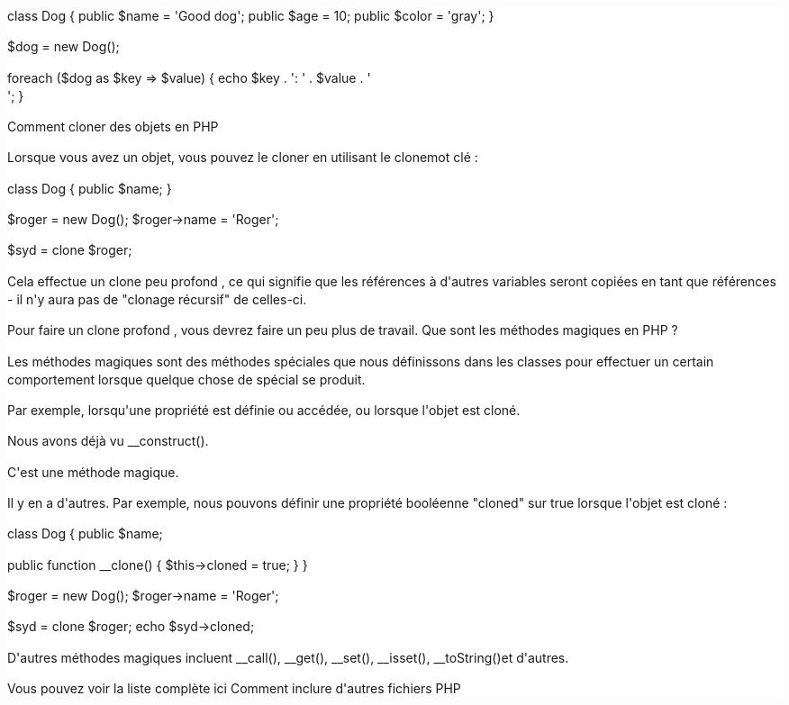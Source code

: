 class Dog {
  public $name = 'Good dog';
  public $age = 10;
  public $color = 'gray';
}

$dog = new Dog();

foreach ($dog as $key => $value) {
  echo $key . ': ' . $value . '<br>';
}

Comment cloner des objets en PHP

Lorsque vous avez un objet, vous pouvez le cloner en utilisant le clonemot clé :

class Dog {
  public $name;
}

$roger = new Dog();
$roger->name = 'Roger';

$syd = clone $roger;

Cela effectue un clone peu profond , ce qui signifie que les références à d'autres variables seront copiées en tant que références - il n'y aura pas de "clonage récursif" de celles-ci.

Pour faire un clone profond , vous devrez faire un peu plus de travail.
Que sont les méthodes magiques en PHP ?

Les méthodes magiques sont des méthodes spéciales que nous définissons dans les classes pour effectuer un certain comportement lorsque quelque chose de spécial se produit.

Par exemple, lorsqu'une propriété est définie ou accédée, ou lorsque l'objet est cloné.

Nous avons déjà vu __construct().

C'est une méthode magique.

Il y en a d'autres. Par exemple, nous pouvons définir une propriété booléenne "cloned" sur true lorsque l'objet est cloné :

class Dog {
  public $name;

  public function __clone() {
    $this->cloned = true;
  }
}

$roger = new Dog();
$roger->name = 'Roger';

$syd = clone $roger;
echo $syd->cloned;

D'autres méthodes magiques incluent __call(), __get(), __set(), __isset(), __toString()et d'autres.

Vous pouvez voir la liste complète ici
Comment inclure d'autres fichiers PHP
